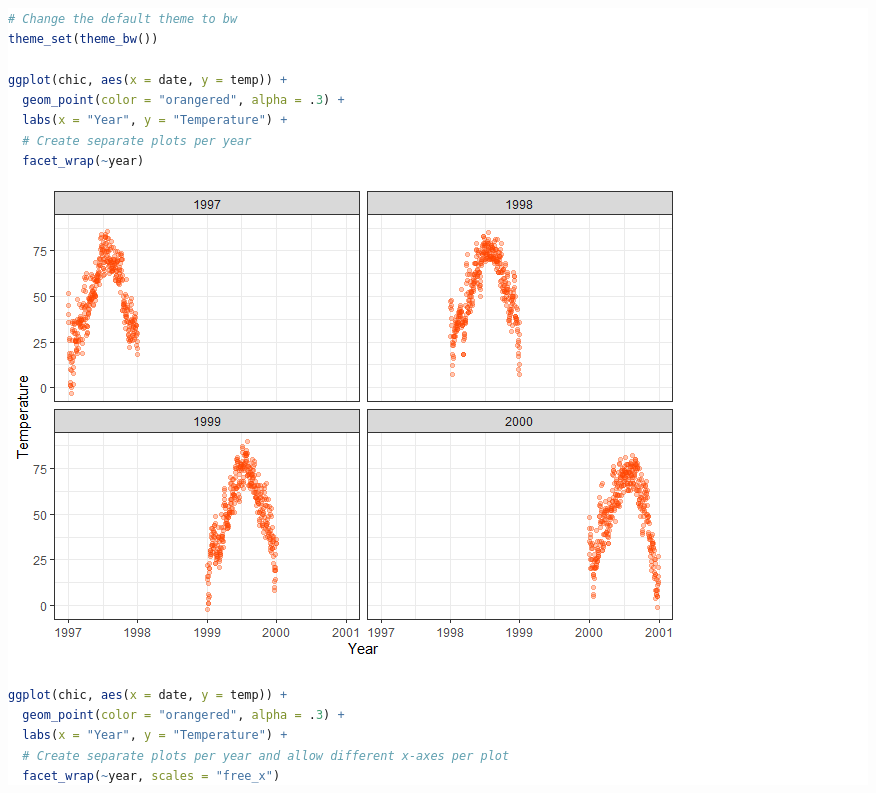 ``` r
# Change the default theme to bw
theme_set(theme_bw())

ggplot(chic, aes(x = date, y = temp)) +
  geom_point(color = "orangered", alpha = .3) +
  labs(x = "Year", y = "Temperature") +
  # Create separate plots per year
  facet_wrap(~year)
```

![](visualization_files/figure-gfm/unnamed-chunk-16-1.png)

``` r
ggplot(chic, aes(x = date, y = temp)) +
  geom_point(color = "orangered", alpha = .3) +
  labs(x = "Year", y = "Temperature") +
  # Create separate plots per year and allow different x-axes per plot
  facet_wrap(~year, scales = "free_x")
```
